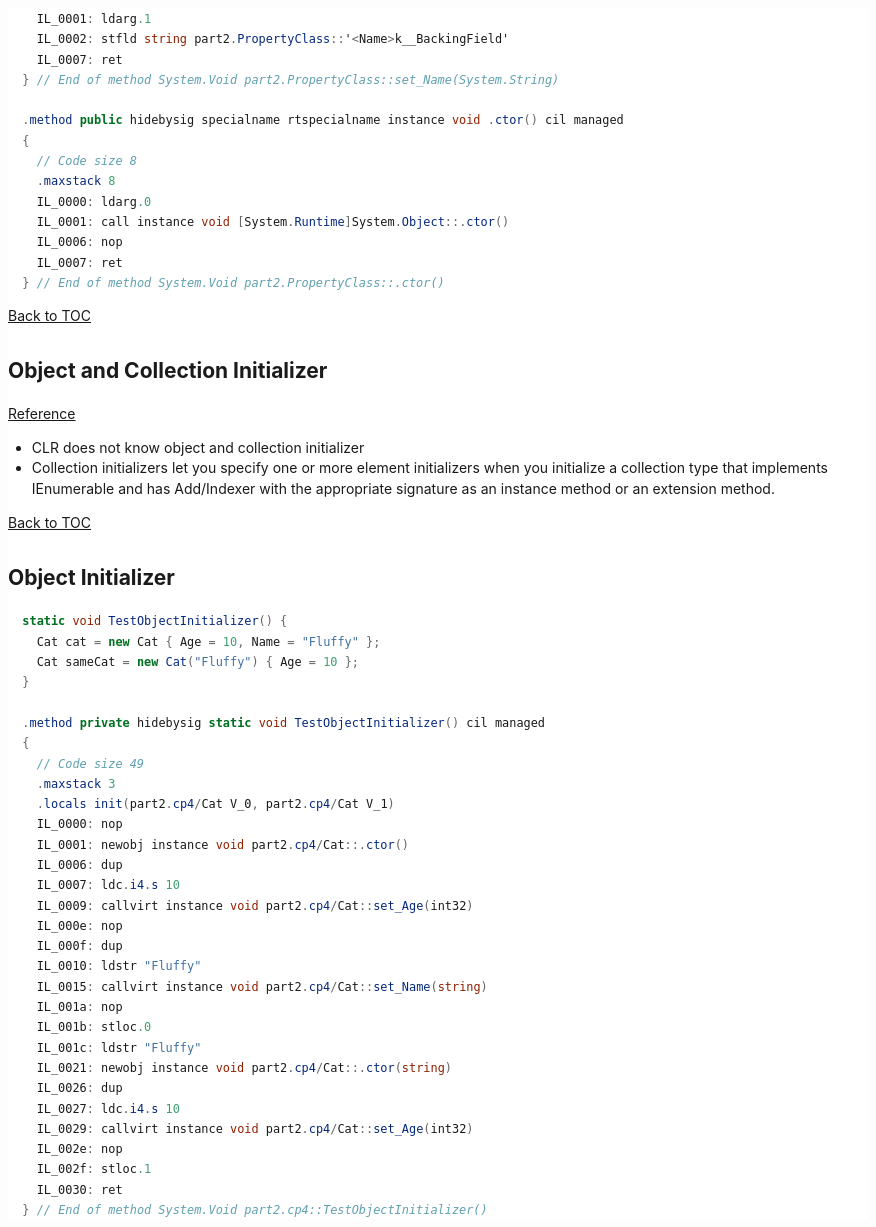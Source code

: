 ```csharp
    IL_0001: ldarg.1
    IL_0002: stfld string part2.PropertyClass::'<Name>k__BackingField'
    IL_0007: ret
  } // End of method System.Void part2.PropertyClass::set_Name(System.String)

  .method public hidebysig specialname rtspecialname instance void .ctor() cil managed
  {
    // Code size 8
    .maxstack 8
    IL_0000: ldarg.0
    IL_0001: call instance void [System.Runtime]System.Object::.ctor()
    IL_0006: nop
    IL_0007: ret
  } // End of method System.Void part2.PropertyClass::.ctor()
```

[Back to TOC](#table-of-contents)

Object and Collection Initializer
---------------------------------

[Reference](https://docs.microsoft.com/en-us/dotnet/csharp/programming-guide/classes-and-structs/object-and-collection-initializers)

* CLR does not know object and collection initializer
* Collection initializers let you specify one or more element initializers when you initialize a collection type that implements IEnumerable and has Add/Indexer with the appropriate signature as an instance method or an extension method.

[Back to TOC](#table-of-contents)

Object Initializer
------------------

```csharp
  static void TestObjectInitializer() {
    Cat cat = new Cat { Age = 10, Name = "Fluffy" };
    Cat sameCat = new Cat("Fluffy") { Age = 10 };
  }

  .method private hidebysig static void TestObjectInitializer() cil managed
  {
    // Code size 49
    .maxstack 3
    .locals init(part2.cp4/Cat V_0, part2.cp4/Cat V_1)
    IL_0000: nop
    IL_0001: newobj instance void part2.cp4/Cat::.ctor()
    IL_0006: dup
    IL_0007: ldc.i4.s 10
    IL_0009: callvirt instance void part2.cp4/Cat::set_Age(int32)
    IL_000e: nop
    IL_000f: dup
    IL_0010: ldstr "Fluffy"
    IL_0015: callvirt instance void part2.cp4/Cat::set_Name(string)
    IL_001a: nop
    IL_001b: stloc.0
    IL_001c: ldstr "Fluffy"
    IL_0021: newobj instance void part2.cp4/Cat::.ctor(string)
    IL_0026: dup
    IL_0027: ldc.i4.s 10
    IL_0029: callvirt instance void part2.cp4/Cat::set_Age(int32)
    IL_002e: nop
    IL_002f: stloc.1
    IL_0030: ret
  } // End of method System.Void part2.cp4::TestObjectInitializer()
```
